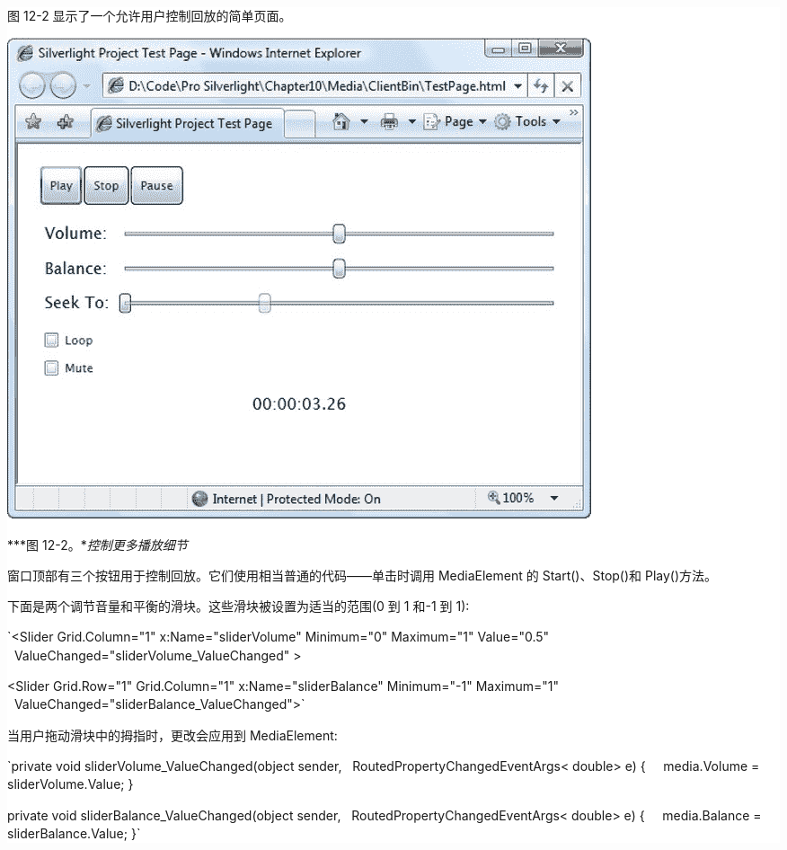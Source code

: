 图 12-2 显示了一个允许用户控制回放的简单页面。

![images](img/9781430234791_Fig12-02.jpg)

***图 12-2。**控制更多播放细节*

窗口顶部有三个按钮用于控制回放。它们使用相当普通的代码——单击时调用 MediaElement 的 Start()、Stop()和 Play()方法。

下面是两个调节音量和平衡的滑块。这些滑块被设置为适当的范围(0 到 1 和-1 到 1):

`<Slider Grid.Column="1" x:Name="sliderVolume" Minimum="0" Maximum="1" Value="0.5"
  ValueChanged="sliderVolume_ValueChanged" ></Slider>

<Slider Grid.Row="1" Grid.Column="1" x:Name="sliderBalance" Minimum="-1" Maximum="1"
  ValueChanged="sliderBalance_ValueChanged"></Slider>`

当用户拖动滑块中的拇指时，更改会应用到 MediaElement:

`private void sliderVolume_ValueChanged(object sender,
  RoutedPropertyChangedEventArgs<
double> e)
{
    media.Volume = sliderVolume.Value;
}

private void sliderBalance_ValueChanged(object sender,
  RoutedPropertyChangedEventArgs<
double> e)
{
    media.Balance = sliderBalance.Value;
}`

